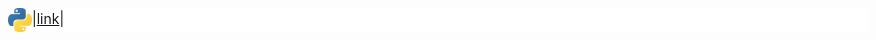 <img src="https://github.com/AnasImloul/Leetcode-Solutions/blob/main/icons/python.svg" width="24px" align="center"/></a>|[link](https://www.leetcode.com/problems/reverse-integer)|